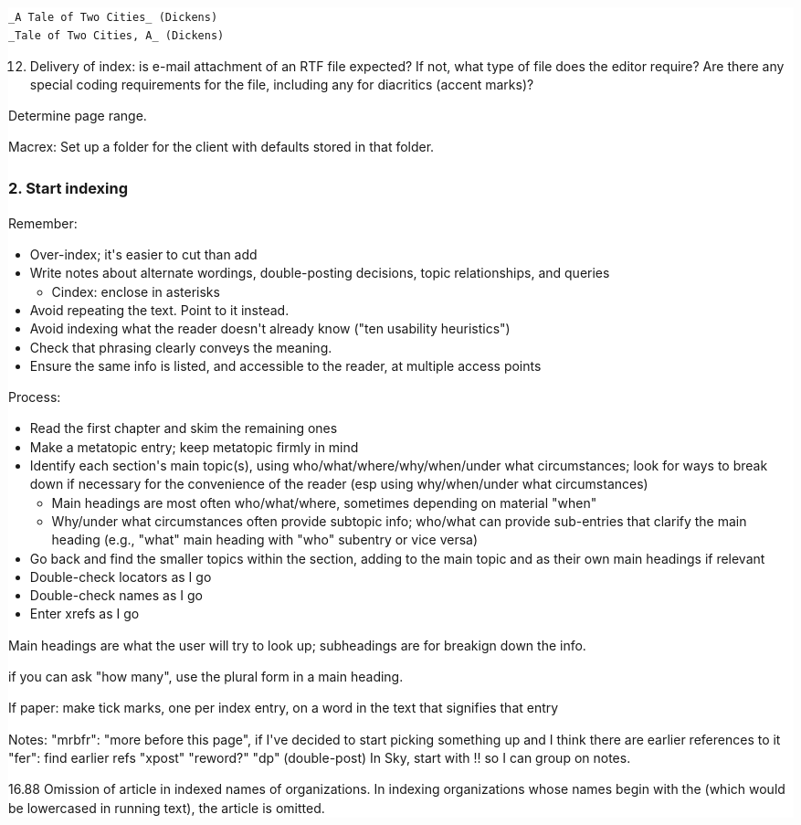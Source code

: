     _A Tale of Two Cities_ (Dickens)  
    _Tale of Two Cities, A_ (Dickens)
    
12.  Delivery of index: is e-mail attachment of an RTF file expected? If not, what type of file does the editor require? Are there any special coding requirements for the file, including any for diacritics (accent marks)?


Determine page range. 

Macrex: Set up a folder for the client with defaults stored in that folder. 

### 2. Start indexing

Remember:
* Over-index; it's easier to cut than add
* Write notes about alternate wordings, double-posting decisions, topic relationships, and queries
	* Cindex: enclose in asterisks
* Avoid repeating the text. Point to it instead. 
* Avoid indexing what the reader doesn't already know ("ten usability heuristics")
* Check that phrasing clearly conveys the meaning. 
* Ensure the same info is listed, and accessible to the reader, at multiple access points

Process: 
* Read the first chapter and skim the remaining ones
* Make a metatopic entry; keep metatopic firmly in mind
* Identify each section's main topic(s), using who/what/where/why/when/under what circumstances; look for ways to break down if necessary for the convenience of the reader (esp using why/when/under what circumstances)
	* Main headings are most often who/what/where, sometimes depending on material "when"
	* Why/under what circumstances often provide subtopic info; who/what can provide sub-entries that clarify the main heading (e.g., "what" main heading with "who" subentry or vice versa)
* Go back and find the smaller topics within the section, adding to the main topic and as their own main headings if relevant
* Double-check locators as I go
* Double-check names as I go
* Enter xrefs as I go

Main headings are what the user will try to look up; subheadings are for breakign down the info. 

if you can ask "how many", use the plural form in a main heading. 


If paper: make tick marks, one per index entry, on a word in the text that signifies that entry


Notes:
"mrbfr": "more before this page",  if I've decided to start picking something up and I think there are earlier references to it
"fer": find earlier refs
"xpost"
"reword?"
"dp" (double-post)
In Sky, start with !! so I can group on notes. 


16.88 Omission of article in indexed names of organizations. In indexing organizations whose names begin with the (which would be lowercased in  running text), the article is omitted. 
